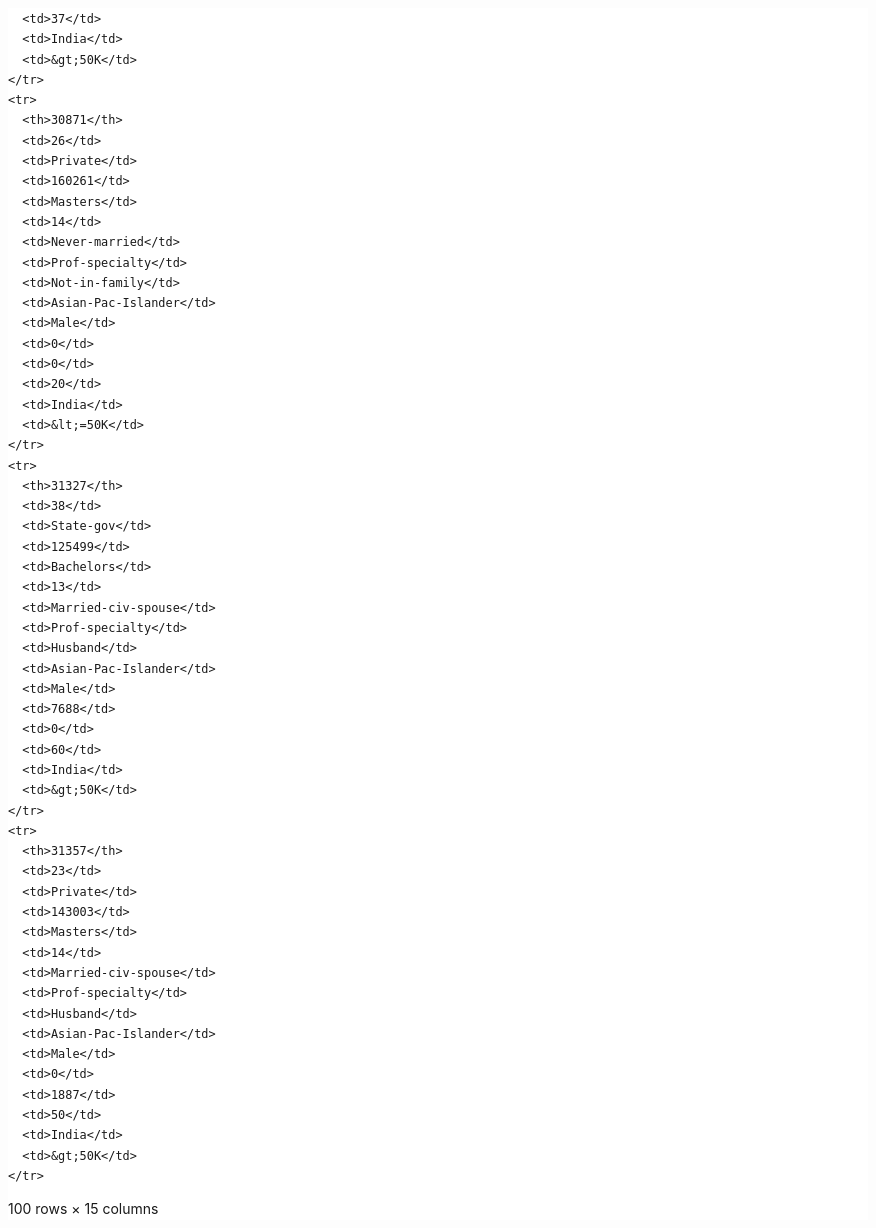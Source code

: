       <td>37</td>
      <td>India</td>
      <td>&gt;50K</td>
    </tr>
    <tr>
      <th>30871</th>
      <td>26</td>
      <td>Private</td>
      <td>160261</td>
      <td>Masters</td>
      <td>14</td>
      <td>Never-married</td>
      <td>Prof-specialty</td>
      <td>Not-in-family</td>
      <td>Asian-Pac-Islander</td>
      <td>Male</td>
      <td>0</td>
      <td>0</td>
      <td>20</td>
      <td>India</td>
      <td>&lt;=50K</td>
    </tr>
    <tr>
      <th>31327</th>
      <td>38</td>
      <td>State-gov</td>
      <td>125499</td>
      <td>Bachelors</td>
      <td>13</td>
      <td>Married-civ-spouse</td>
      <td>Prof-specialty</td>
      <td>Husband</td>
      <td>Asian-Pac-Islander</td>
      <td>Male</td>
      <td>7688</td>
      <td>0</td>
      <td>60</td>
      <td>India</td>
      <td>&gt;50K</td>
    </tr>
    <tr>
      <th>31357</th>
      <td>23</td>
      <td>Private</td>
      <td>143003</td>
      <td>Masters</td>
      <td>14</td>
      <td>Married-civ-spouse</td>
      <td>Prof-specialty</td>
      <td>Husband</td>
      <td>Asian-Pac-Islander</td>
      <td>Male</td>
      <td>0</td>
      <td>1887</td>
      <td>50</td>
      <td>India</td>
      <td>&gt;50K</td>
    </tr>
  </tbody>
</table>
<p>100 rows × 15 columns</p>
</div>
